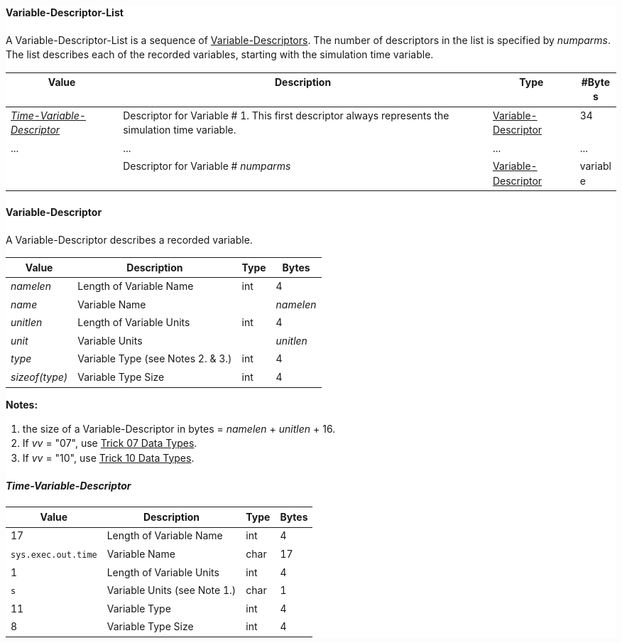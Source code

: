 
<a id=variable-descriptor-list></a>
#### Variable-Descriptor-List
A Variable-Descriptor-List is a sequence of [Variable-Descriptors](#variable-descriptor).
The number of descriptors in the list is specified by *numparms*. The list describes each of the recorded variables, starting with the simulation time variable.

|Value|Description|Type|#Bytes|
|---|---|---|---|
|[*Time-Variable-Descriptor*](#time-variable-descriptor)| Descriptor for Variable # 1. This first descriptor always represents the simulation time variable.| [Variable-Descriptor](#variable-descriptor) |34|
|...|...|...|...|
|| Descriptor for Variable # *numparms* |[Variable-Descriptor](#variable-descriptor)|variable|

<a id=variable-descriptor></a>
#### Variable-Descriptor
A Variable-Descriptor describes a recorded variable. 

|Value|Description|Type|Bytes|
|---|---|---|---|
| *namelen*| Length of Variable Name |int|4|
| *name*   | Variable Name ||*namelen*|
| *unitlen*| Length of Variable Units |int|4|
| *unit*   | Variable Units ||*unitlen*|
| *type*   | Variable Type (see Notes 2. & 3.)|int|4|
| *sizeof(type)*   | Variable Type Size |int|4|

**Notes:**

1. the size of a Variable-Descriptor in bytes = *namelen* + *unitlen* + 16.
2. If *vv* = "07", use [Trick 07 Data Types](#trick-07-data-types).
3. If *vv* = "10", use [Trick 10 Data Types](#trick-10-data-types).

<a id=time-variable-descriptor></a>
#### *Time-Variable-Descriptor*
|Value|Description|Type|Bytes|
|---|---|---|---|
|17| Length of Variable Name |int|4|
|```sys.exec.out.time```| Variable Name |char|17|
|1| Length of Variable Units |int|4|
|```s```| Variable Units (see Note 1.) |char|1|
|11| Variable Type |int|4|
|8| Variable Type Size |int|4|
